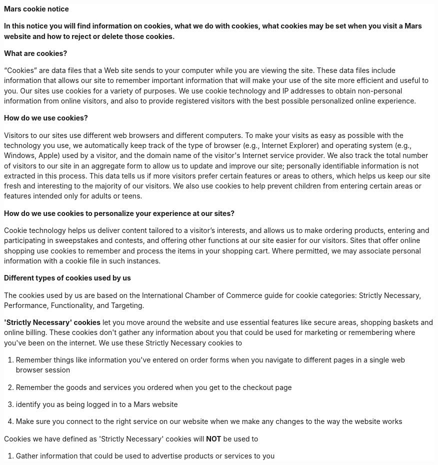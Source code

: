 
**Mars cookie notice**

**In this notice you will find information on cookies, what we do with cookies, what cookies may be set when you visit a Mars website and how to reject or delete those cookies.**

**What are cookies?**

“Cookies” are data files that a Web site sends to your computer while you are viewing the site. These data files include information that allows our site to remember important information that will make your use of the site more efficient and useful to you. Our sites use cookies for a variety of purposes. We use cookie technology and IP addresses to obtain non-personal information from online visitors, and also to provide registered visitors with the best possible personalized online experience.

**How do we use cookies?**

Visitors to our sites use different web browsers and different computers. To make your visits as easy as possible with the technology you use, we automatically keep track of the type of browser (e.g., Internet Explorer) and operating system (e.g., Windows, Apple) used by a visitor, and the domain name of the visitor's Internet service provider. We also track the total number of visitors to our site in an aggregate form to allow us to update and improve our site; personally identifiable information is not extracted in this process. This data tells us if more visitors prefer certain features or areas to others, which helps us keep our site fresh and interesting to the majority of our visitors. We also use cookies to help prevent children from entering certain areas or features intended only for adults or teens.

**How do we use cookies to personalize your experience at our sites?**

Cookie technology helps us deliver content tailored to a visitor’s interests, and allows us to make ordering products, entering and participating in sweepstakes and contests, and offering other functions at our site easier for our visitors. Sites that offer online shopping use cookies to remember and process the items in your shopping cart. Where permitted, we may associate personal information with a cookie file in such instances.

**Different types of cookies used by us**

The cookies used by us are based on the International Chamber of Commerce guide for cookie categories: Strictly Necessary, Performance, Functionality, and Targeting.

**'Strictly Necessary' cookies** let you move around the website and use essential features like secure areas, shopping baskets and online billing. These cookies don't gather any information about you that could be used for marketing or remembering where you've been on the internet. We use these Strictly Necessary cookies to

1. Remember things like information you've entered on order forms when you navigate to different pages in a single web browser session
    
2. Remember the goods and services you ordered when you get to the checkout page
    
3. identify you as being logged in to a Mars website
    
4. Make sure you connect to the right service on our website when we make any changes to the way the website works
    

Cookies we have defined as 'Strictly Necessary' cookies will **NOT** be used to

1. Gather information that could be used to advertise products or services to you
    